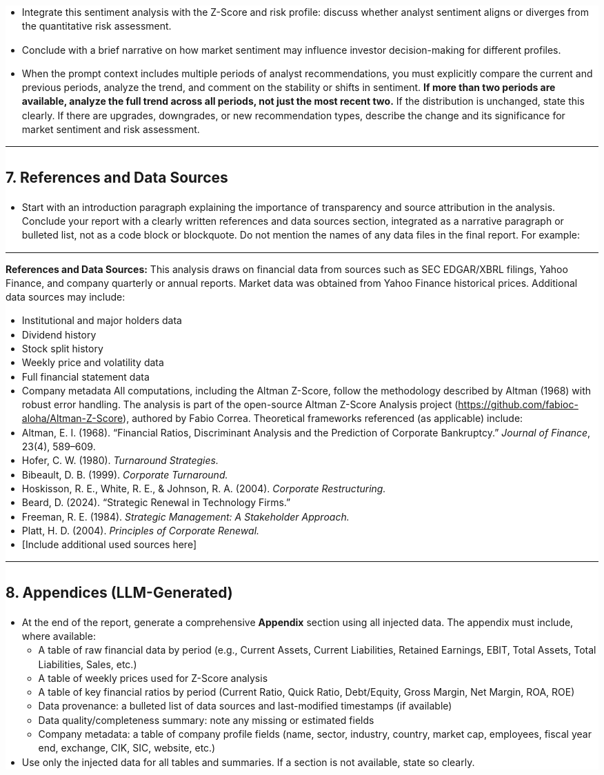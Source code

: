 * Integrate this sentiment analysis with the Z-Score and risk profile: discuss whether analyst sentiment aligns or diverges from the quantitative risk assessment.
* Conclude with a brief narrative on how market sentiment may influence investor decision-making for different profiles.

* When the prompt context includes multiple periods of analyst recommendations, you must explicitly compare the current and previous periods, analyze the trend, and comment on the stability or shifts in sentiment. **If more than two periods are available, analyze the full trend across all periods, not just the most recent two.** If the distribution is unchanged, state this clearly. If there are upgrades, downgrades, or new recommendation types, describe the change and its significance for market sentiment and risk assessment.

---

## 7. References and Data Sources

* Start with an introduction paragraph explaining the importance of transparency and source attribution in the analysis.
Conclude your report with a clearly written references and data sources section, integrated as a narrative paragraph or bulleted list, not as a code block or blockquote. Do not mention the names of any data files in the final report. For example:

---

**References and Data Sources:** This analysis draws on financial data from sources such as SEC EDGAR/XBRL filings, Yahoo Finance, and company quarterly or annual reports. Market data was obtained from Yahoo Finance historical prices. Additional data sources may include:
- Institutional and major holders data
- Dividend history
- Stock split history
- Weekly price and volatility data
- Full financial statement data
- Company metadata
All computations, including the Altman Z-Score, follow the methodology described by Altman (1968) with robust error handling. The analysis is part of the open-source Altman Z-Score Analysis project (https://github.com/fabioc-aloha/Altman-Z-Score), authored by Fabio Correa. Theoretical frameworks referenced (as applicable) include:
- Altman, E. I. (1968). “Financial Ratios, Discriminant Analysis and the Prediction of Corporate Bankruptcy.” *Journal of Finance*, 23(4), 589–609.
- Hofer, C. W. (1980). *Turnaround Strategies.*
- Bibeault, D. B. (1999). *Corporate Turnaround.*
- Hoskisson, R. E., White, R. E., & Johnson, R. A. (2004). *Corporate Restructuring.*
- Beard, D. (2024). “Strategic Renewal in Technology Firms.”
- Freeman, R. E. (1984). *Strategic Management: A Stakeholder Approach.*
- Platt, H. D. (2004). *Principles of Corporate Renewal.*
- [Include additional used sources here]

---

## 8. Appendices (LLM-Generated)

* At the end of the report, generate a comprehensive **Appendix** section using all injected data. The appendix must include, where available:
  - A table of raw financial data by period (e.g., Current Assets, Current Liabilities, Retained Earnings, EBIT, Total Assets, Total Liabilities, Sales, etc.)
  - A table of weekly prices used for Z-Score analysis
  - A table of key financial ratios by period (Current Ratio, Quick Ratio, Debt/Equity, Gross Margin, Net Margin, ROA, ROE)
  - Data provenance: a bulleted list of data sources and last-modified timestamps (if available)
  - Data quality/completeness summary: note any missing or estimated fields
  - Company metadata: a table of company profile fields (name, sector, industry, country, market cap, employees, fiscal year end, exchange, CIK, SIC, website, etc.)
* Use only the injected data for all tables and summaries. If a section is not available, state so clearly.